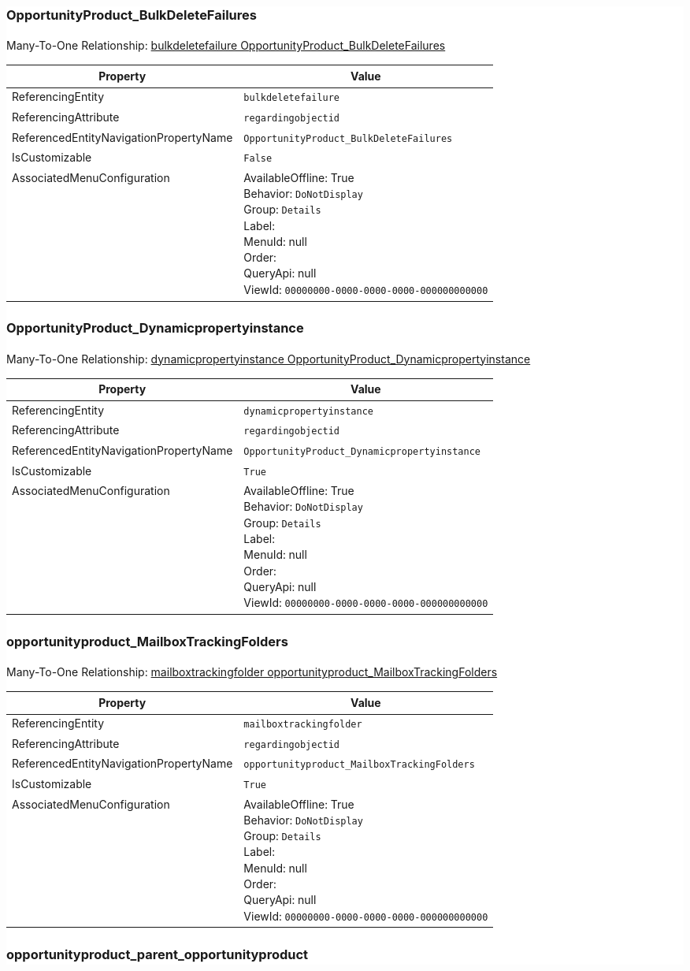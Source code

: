 ### <a name="BKMK_OpportunityProduct_BulkDeleteFailures"></a> OpportunityProduct_BulkDeleteFailures

Many-To-One Relationship: [bulkdeletefailure OpportunityProduct_BulkDeleteFailures](bulkdeletefailure.md#BKMK_OpportunityProduct_BulkDeleteFailures)

|Property|Value|
|---|---|
|ReferencingEntity|`bulkdeletefailure`|
|ReferencingAttribute|`regardingobjectid`|
|ReferencedEntityNavigationPropertyName|`OpportunityProduct_BulkDeleteFailures`|
|IsCustomizable|`False`|
|AssociatedMenuConfiguration|AvailableOffline: True<br />Behavior: `DoNotDisplay`<br />Group: `Details`<br />Label: <br />MenuId: null<br />Order: <br />QueryApi: null<br />ViewId: `00000000-0000-0000-0000-000000000000`|

### <a name="BKMK_OpportunityProduct_Dynamicpropertyinstance"></a> OpportunityProduct_Dynamicpropertyinstance

Many-To-One Relationship: [dynamicpropertyinstance OpportunityProduct_Dynamicpropertyinstance](dynamicpropertyinstance.md#BKMK_OpportunityProduct_Dynamicpropertyinstance)

|Property|Value|
|---|---|
|ReferencingEntity|`dynamicpropertyinstance`|
|ReferencingAttribute|`regardingobjectid`|
|ReferencedEntityNavigationPropertyName|`OpportunityProduct_Dynamicpropertyinstance`|
|IsCustomizable|`True`|
|AssociatedMenuConfiguration|AvailableOffline: True<br />Behavior: `DoNotDisplay`<br />Group: `Details`<br />Label: <br />MenuId: null<br />Order: <br />QueryApi: null<br />ViewId: `00000000-0000-0000-0000-000000000000`|

### <a name="BKMK_opportunityproduct_MailboxTrackingFolders"></a> opportunityproduct_MailboxTrackingFolders

Many-To-One Relationship: [mailboxtrackingfolder opportunityproduct_MailboxTrackingFolders](mailboxtrackingfolder.md#BKMK_opportunityproduct_MailboxTrackingFolders)

|Property|Value|
|---|---|
|ReferencingEntity|`mailboxtrackingfolder`|
|ReferencingAttribute|`regardingobjectid`|
|ReferencedEntityNavigationPropertyName|`opportunityproduct_MailboxTrackingFolders`|
|IsCustomizable|`True`|
|AssociatedMenuConfiguration|AvailableOffline: True<br />Behavior: `DoNotDisplay`<br />Group: `Details`<br />Label: <br />MenuId: null<br />Order: <br />QueryApi: null<br />ViewId: `00000000-0000-0000-0000-000000000000`|

### <a name="BKMK_opportunityproduct_parent_opportunityproduct-one-to-many"></a> opportunityproduct_parent_opportunityproduct
